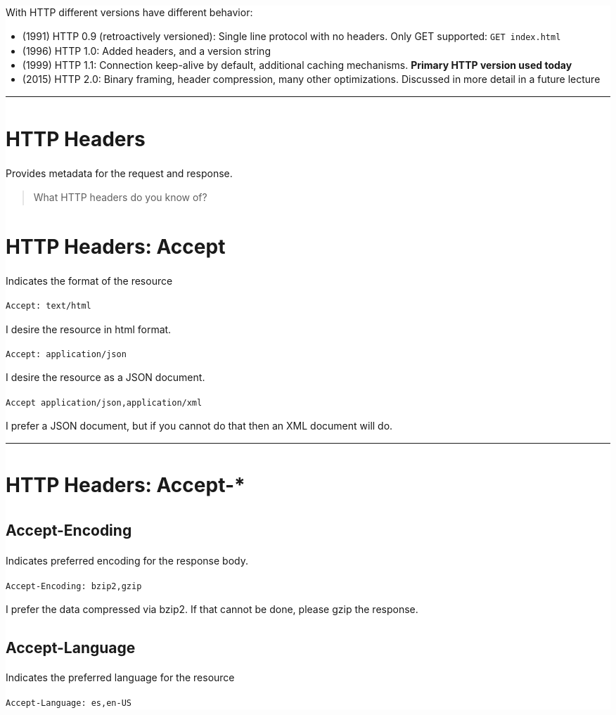 With HTTP different versions have different behavior:

* (1991) HTTP 0.9 (retroactively versioned): Single line protocol with no
  headers. Only GET supported: `GET index.html`
* (1996) HTTP 1.0: Added headers, and a version string
* (1999) HTTP 1.1: Connection keep-alive by default, additional caching
  mechanisms. __Primary HTTP version used today__
* (2015) HTTP 2.0: Binary framing, header compression, many other
  optimizations. Discussed in more detail in a future lecture

---

# HTTP Headers

Provides metadata for the request and response.

> What HTTP headers do you know of?


# HTTP Headers: Accept

Indicates the format of the resource

`Accept: text/html`

I desire the resource in html format.

`Accept: application/json`

I desire the resource as a JSON document.

`Accept application/json,application/xml`

I prefer a JSON document, but if you cannot do that then an XML document will
do.

---

# HTTP Headers: Accept-*

## Accept-Encoding

Indicates preferred encoding for the response body.

`Accept-Encoding: bzip2,gzip`

I prefer the data compressed via bzip2. If that cannot be done, please gzip the
response.

## Accept-Language

Indicates the preferred language for the resource

`Accept-Language: es,en-US`

